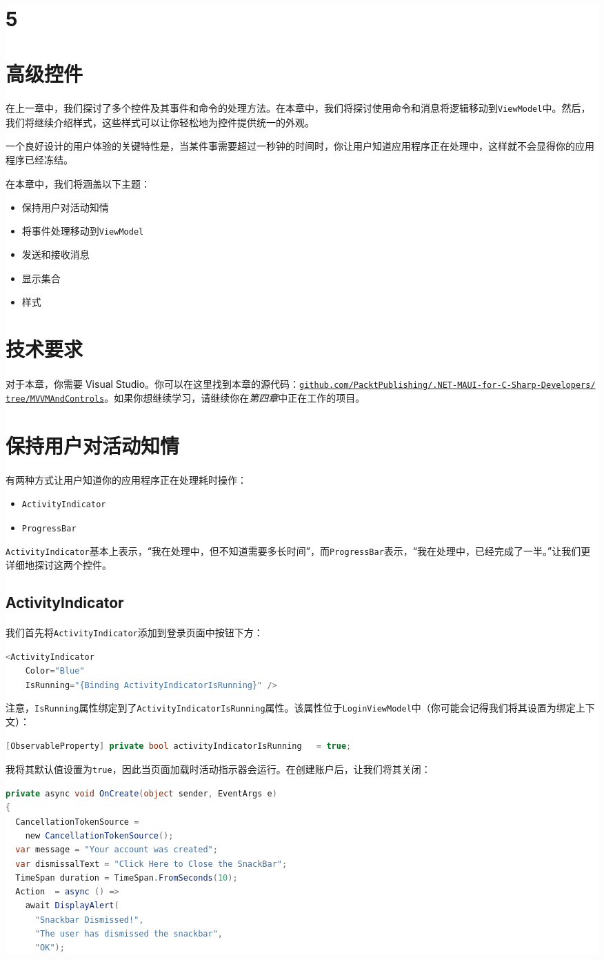 # 5

# 高级控件

在上一章中，我们探讨了多个控件及其事件和命令的处理方法。在本章中，我们将探讨使用命令和消息将逻辑移动到`ViewModel`中。然后，我们将继续介绍样式，这些样式可以让你轻松地为控件提供统一的外观。

一个良好设计的用户体验的关键特性是，当某件事需要超过一秒钟的时间时，你让用户知道应用程序正在处理中，这样就不会显得你的应用程序已经冻结。

在本章中，我们将涵盖以下主题：

+   保持用户对活动知情

+   将事件处理移动到`ViewModel`

+   发送和接收消息

+   显示集合

+   样式

# 技术要求

对于本章，你需要 Visual Studio。你可以在这里找到本章的源代码：[`github.com/PacktPublishing/.NET-MAUI-for-C-Sharp-Developers/tree/MVVMAndControls`](https://github.com/PacktPublishing/.NET-MAUI-for-C-Sharp-Developers/tree/MVVMAndControls)。如果你想继续学习，请继续你在*第四章*中正在工作的项目。

# 保持用户对活动知情

有两种方式让用户知道你的应用程序正在处理耗时操作：

+   `ActivityIndicator`

+   `ProgressBar`

`ActivityIndicator`基本上表示，“我在处理中，但不知道需要多长时间”，而`ProgressBar`表示，“我在处理中，已经完成了一半。”让我们更详细地探讨这两个控件。

## ActivityIndicator

我们首先将`ActivityIndicator`添加到登录页面中按钮下方：

```cs
<ActivityIndicator
    Color="Blue"
    IsRunning="{Binding ActivityIndicatorIsRunning}" />
```

注意，`IsRunning`属性绑定到了`ActivityIndicatorIsRunning`属性。该属性位于`LoginViewModel`中（你可能会记得我们将其设置为绑定上下文）：

```cs
[ObservableProperty] private bool activityIndicatorIsRunning   = true;
```

我将其默认值设置为`true`，因此当页面加载时活动指示器会运行。在创建账户后，让我们将其关闭：

```cs
private async void OnCreate(object sender, EventArgs e)
{
  CancellationTokenSource =
    new CancellationTokenSource();
  var message = "Your account was created";
  var dismissalText = "Click Here to Close the SnackBar";
  TimeSpan duration = TimeSpan.FromSeconds(10);
  Action  = async () =>
    await DisplayAlert(
      "Snackbar Dismissed!",
      "The user has dismissed the snackbar",
      "OK");
```